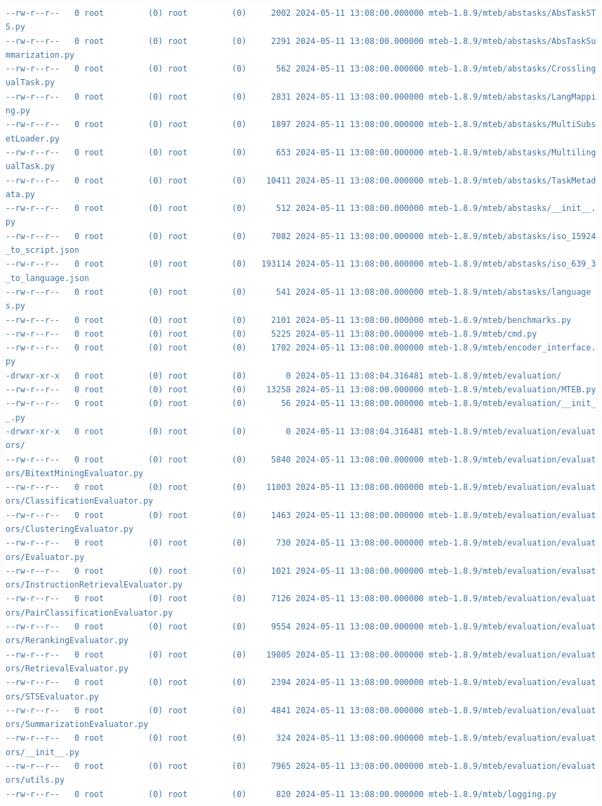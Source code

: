 ```diff
--rw-r--r--   0 root         (0) root         (0)     2002 2024-05-11 13:08:00.000000 mteb-1.8.9/mteb/abstasks/AbsTaskSTS.py
--rw-r--r--   0 root         (0) root         (0)     2291 2024-05-11 13:08:00.000000 mteb-1.8.9/mteb/abstasks/AbsTaskSummarization.py
--rw-r--r--   0 root         (0) root         (0)      562 2024-05-11 13:08:00.000000 mteb-1.8.9/mteb/abstasks/CrosslingualTask.py
--rw-r--r--   0 root         (0) root         (0)     2831 2024-05-11 13:08:00.000000 mteb-1.8.9/mteb/abstasks/LangMapping.py
--rw-r--r--   0 root         (0) root         (0)     1897 2024-05-11 13:08:00.000000 mteb-1.8.9/mteb/abstasks/MultiSubsetLoader.py
--rw-r--r--   0 root         (0) root         (0)      653 2024-05-11 13:08:00.000000 mteb-1.8.9/mteb/abstasks/MultilingualTask.py
--rw-r--r--   0 root         (0) root         (0)    10411 2024-05-11 13:08:00.000000 mteb-1.8.9/mteb/abstasks/TaskMetadata.py
--rw-r--r--   0 root         (0) root         (0)      512 2024-05-11 13:08:00.000000 mteb-1.8.9/mteb/abstasks/__init__.py
--rw-r--r--   0 root         (0) root         (0)     7082 2024-05-11 13:08:00.000000 mteb-1.8.9/mteb/abstasks/iso_15924_to_script.json
--rw-r--r--   0 root         (0) root         (0)   193114 2024-05-11 13:08:00.000000 mteb-1.8.9/mteb/abstasks/iso_639_3_to_language.json
--rw-r--r--   0 root         (0) root         (0)      541 2024-05-11 13:08:00.000000 mteb-1.8.9/mteb/abstasks/languages.py
--rw-r--r--   0 root         (0) root         (0)     2101 2024-05-11 13:08:00.000000 mteb-1.8.9/mteb/benchmarks.py
--rw-r--r--   0 root         (0) root         (0)     5225 2024-05-11 13:08:00.000000 mteb-1.8.9/mteb/cmd.py
--rw-r--r--   0 root         (0) root         (0)     1702 2024-05-11 13:08:00.000000 mteb-1.8.9/mteb/encoder_interface.py
-drwxr-xr-x   0 root         (0) root         (0)        0 2024-05-11 13:08:04.316481 mteb-1.8.9/mteb/evaluation/
--rw-r--r--   0 root         (0) root         (0)    13258 2024-05-11 13:08:00.000000 mteb-1.8.9/mteb/evaluation/MTEB.py
--rw-r--r--   0 root         (0) root         (0)       56 2024-05-11 13:08:00.000000 mteb-1.8.9/mteb/evaluation/__init__.py
-drwxr-xr-x   0 root         (0) root         (0)        0 2024-05-11 13:08:04.316481 mteb-1.8.9/mteb/evaluation/evaluators/
--rw-r--r--   0 root         (0) root         (0)     5840 2024-05-11 13:08:00.000000 mteb-1.8.9/mteb/evaluation/evaluators/BitextMiningEvaluator.py
--rw-r--r--   0 root         (0) root         (0)    11003 2024-05-11 13:08:00.000000 mteb-1.8.9/mteb/evaluation/evaluators/ClassificationEvaluator.py
--rw-r--r--   0 root         (0) root         (0)     1463 2024-05-11 13:08:00.000000 mteb-1.8.9/mteb/evaluation/evaluators/ClusteringEvaluator.py
--rw-r--r--   0 root         (0) root         (0)      730 2024-05-11 13:08:00.000000 mteb-1.8.9/mteb/evaluation/evaluators/Evaluator.py
--rw-r--r--   0 root         (0) root         (0)     1021 2024-05-11 13:08:00.000000 mteb-1.8.9/mteb/evaluation/evaluators/InstructionRetrievalEvaluator.py
--rw-r--r--   0 root         (0) root         (0)     7126 2024-05-11 13:08:00.000000 mteb-1.8.9/mteb/evaluation/evaluators/PairClassificationEvaluator.py
--rw-r--r--   0 root         (0) root         (0)     9554 2024-05-11 13:08:00.000000 mteb-1.8.9/mteb/evaluation/evaluators/RerankingEvaluator.py
--rw-r--r--   0 root         (0) root         (0)    19805 2024-05-11 13:08:00.000000 mteb-1.8.9/mteb/evaluation/evaluators/RetrievalEvaluator.py
--rw-r--r--   0 root         (0) root         (0)     2394 2024-05-11 13:08:00.000000 mteb-1.8.9/mteb/evaluation/evaluators/STSEvaluator.py
--rw-r--r--   0 root         (0) root         (0)     4841 2024-05-11 13:08:00.000000 mteb-1.8.9/mteb/evaluation/evaluators/SummarizationEvaluator.py
--rw-r--r--   0 root         (0) root         (0)      324 2024-05-11 13:08:00.000000 mteb-1.8.9/mteb/evaluation/evaluators/__init__.py
--rw-r--r--   0 root         (0) root         (0)     7965 2024-05-11 13:08:00.000000 mteb-1.8.9/mteb/evaluation/evaluators/utils.py
--rw-r--r--   0 root         (0) root         (0)      820 2024-05-11 13:08:00.000000 mteb-1.8.9/mteb/logging.py
```